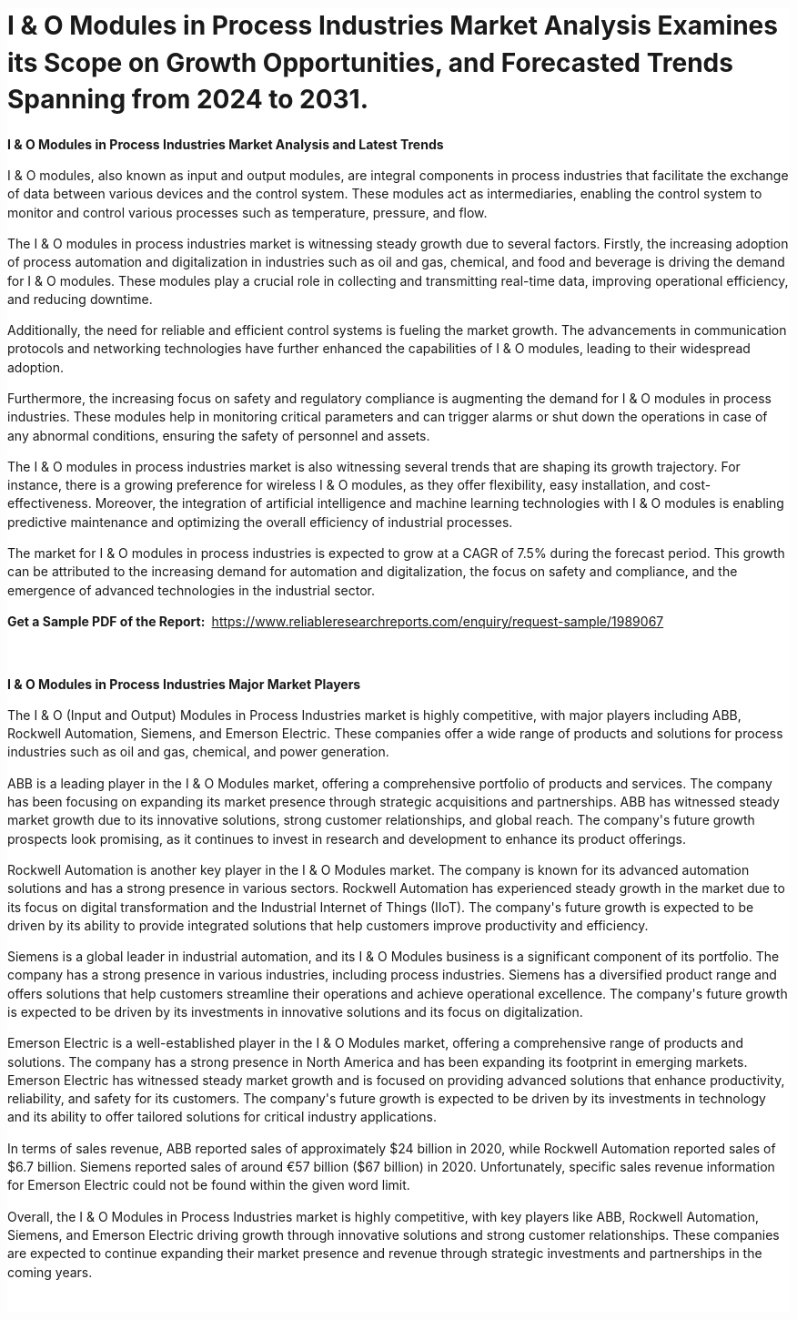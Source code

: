 <p><h1>I & O Modules in Process Industries Market Analysis Examines its Scope on Growth Opportunities, and Forecasted Trends Spanning from 2024 to 2031.</h1></p><p><strong>I & O Modules in Process Industries Market Analysis and Latest Trends</strong></p>
<p><p>I & O modules, also known as input and output modules, are integral components in process industries that facilitate the exchange of data between various devices and the control system. These modules act as intermediaries, enabling the control system to monitor and control various processes such as temperature, pressure, and flow. </p><p>The I & O modules in process industries market is witnessing steady growth due to several factors. Firstly, the increasing adoption of process automation and digitalization in industries such as oil and gas, chemical, and food and beverage is driving the demand for I & O modules. These modules play a crucial role in collecting and transmitting real-time data, improving operational efficiency, and reducing downtime. </p><p>Additionally, the need for reliable and efficient control systems is fueling the market growth. The advancements in communication protocols and networking technologies have further enhanced the capabilities of I & O modules, leading to their widespread adoption.</p><p>Furthermore, the increasing focus on safety and regulatory compliance is augmenting the demand for I & O modules in process industries. These modules help in monitoring critical parameters and can trigger alarms or shut down the operations in case of any abnormal conditions, ensuring the safety of personnel and assets.</p><p>The I & O modules in process industries market is also witnessing several trends that are shaping its growth trajectory. For instance, there is a growing preference for wireless I & O modules, as they offer flexibility, easy installation, and cost-effectiveness. Moreover, the integration of artificial intelligence and machine learning technologies with I & O modules is enabling predictive maintenance and optimizing the overall efficiency of industrial processes.</p><p>The market for I & O modules in process industries is expected to grow at a CAGR of 7.5% during the forecast period. This growth can be attributed to the increasing demand for automation and digitalization, the focus on safety and compliance, and the emergence of advanced technologies in the industrial sector.</p></p>
<p><strong>Get a Sample PDF of the Report:&nbsp;</strong> <a href="https://www.reliableresearchreports.com/enquiry/request-sample/1989067">https://www.reliableresearchreports.com/enquiry/request-sample/1989067</a></p>
<p>&nbsp;</p>
<p><strong>I & O Modules in Process Industries Major Market Players</strong></p>
<p><p>The I & O (Input and Output) Modules in Process Industries market is highly competitive, with major players including ABB, Rockwell Automation, Siemens, and Emerson Electric. These companies offer a wide range of products and solutions for process industries such as oil and gas, chemical, and power generation.</p><p>ABB is a leading player in the I & O Modules market, offering a comprehensive portfolio of products and services. The company has been focusing on expanding its market presence through strategic acquisitions and partnerships. ABB has witnessed steady market growth due to its innovative solutions, strong customer relationships, and global reach. The company's future growth prospects look promising, as it continues to invest in research and development to enhance its product offerings.</p><p>Rockwell Automation is another key player in the I & O Modules market. The company is known for its advanced automation solutions and has a strong presence in various sectors. Rockwell Automation has experienced steady growth in the market due to its focus on digital transformation and the Industrial Internet of Things (IIoT). The company's future growth is expected to be driven by its ability to provide integrated solutions that help customers improve productivity and efficiency.</p><p>Siemens is a global leader in industrial automation, and its I & O Modules business is a significant component of its portfolio. The company has a strong presence in various industries, including process industries. Siemens has a diversified product range and offers solutions that help customers streamline their operations and achieve operational excellence. The company's future growth is expected to be driven by its investments in innovative solutions and its focus on digitalization.</p><p>Emerson Electric is a well-established player in the I & O Modules market, offering a comprehensive range of products and solutions. The company has a strong presence in North America and has been expanding its footprint in emerging markets. Emerson Electric has witnessed steady market growth and is focused on providing advanced solutions that enhance productivity, reliability, and safety for its customers. The company's future growth is expected to be driven by its investments in technology and its ability to offer tailored solutions for critical industry applications.</p><p>In terms of sales revenue, ABB reported sales of approximately $24 billion in 2020, while Rockwell Automation reported sales of $6.7 billion. Siemens reported sales of around €57 billion ($67 billion) in 2020. Unfortunately, specific sales revenue information for Emerson Electric could not be found within the given word limit.</p><p>Overall, the I & O Modules in Process Industries market is highly competitive, with key players like ABB, Rockwell Automation, Siemens, and Emerson Electric driving growth through innovative solutions and strong customer relationships. These companies are expected to continue expanding their market presence and revenue through strategic investments and partnerships in the coming years.</p></p>
<p>&nbsp;</p>
